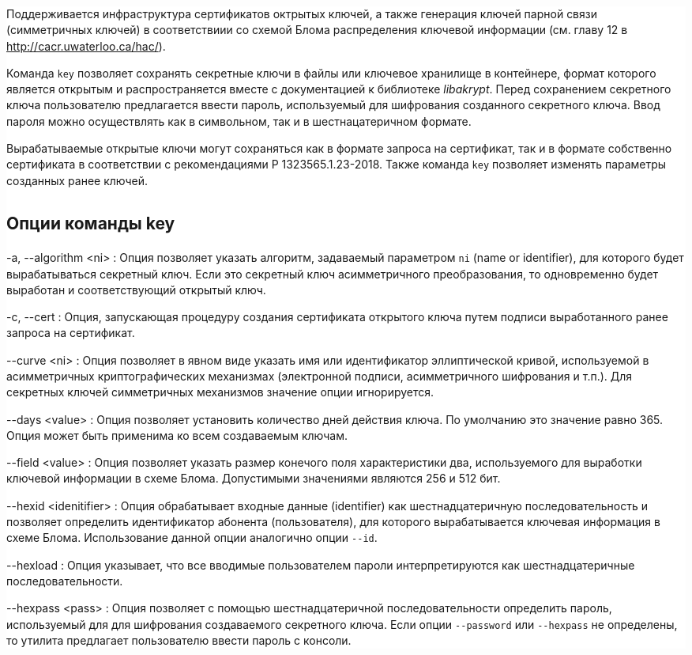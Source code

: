 Поддерживается инфраструктура сертификатов октрытых ключей, а также
генерация ключей парной связи (симметричных ключей) 
в соответствиии со схемой Блома распределения ключевой информации
(см. главу 12 в http://cacr.uwaterloo.ca/hac/).

Команда `key` позволяет сохранять секретные ключи в файлы или
ключевое хранилище в контейнере, формат которого является открытым
и распространяется вместе с документацией к библиотеке *libakrypt*.
Перед сохранением секретного ключа пользователю предлагается
ввести пароль, используемый для шифрования созданного секретного ключа.
Ввод пароля можно осуществлять как в символьном, так и в шестнацатеричном формате.

Вырабатываемые открытые ключи могут сохраняться как в формате запроса на сертификат,
так и в формате собственно сертификата в соответствии с рекомендациями
Р 1323565.1.23-2018. Также команда `key` позволяет изменять параметры созданных ранее ключей.


## Опции команды key

\-a, \--algorithm \<ni\>
: Опция позволяет указать алгоритм, задаваемый параметром `ni`
(name or identifier), для которого будет вырабатываться секретный ключ.
Если это секретный ключ асимметричного преобразования, то одновременно
будет выработан и соответствующий открытый ключ.

\-c, \--cert
: Опция, запускающая процедуру создания сертификата открытого ключа путем подписи 
выработанного ранее запроса на сертификат.

\--curve \<ni\>
: Опция позволяет в явном виде указать имя или идентификатор эллиптической
кривой, используемой в асимметричных криптографических механизмах
(электронной подписи, асимметричного шифрования и т.п.).
Для секретных ключей симметричных механизмов значение опции игнорируется.

\--days \<value\>
: Опция позволяет установить количество дней действия ключа.
По умолчанию это значение равно 365. Опция может быть применима ко всем
создаваемым ключам.

\--field \<value\>
: Опция позволяет указать размер конечого поля характеристики два, используемого для выработки 
ключевой информации в схеме Блома. Допустимыми значениями являются 256 и 512 бит.

\--hexid \<idenitifier\>
: Опция обрабатывает входные данные (identifier) как шестнадцатеричную последовательность и 
позволяет определить идентификатор абонента (пользователя), для которого 
вырабатывается ключевая информация в схеме Блома. Использование данной опции 
аналогично опции `--id`.

\--hexload
: Опция указывает, что все вводимые пользователем пароли
интерпретируются как шестнадцатеричные последовательности.

\--hexpass \<pass\>
: Опция позволяет с помощью шестнадцатеричной последовательности определить пароль, используемый для
для шифрования создаваемого секретного ключа. Если опции `--password` или `--hexpass` не определены, 
то утилита предлагает пользователю ввести пароль с консоли.
